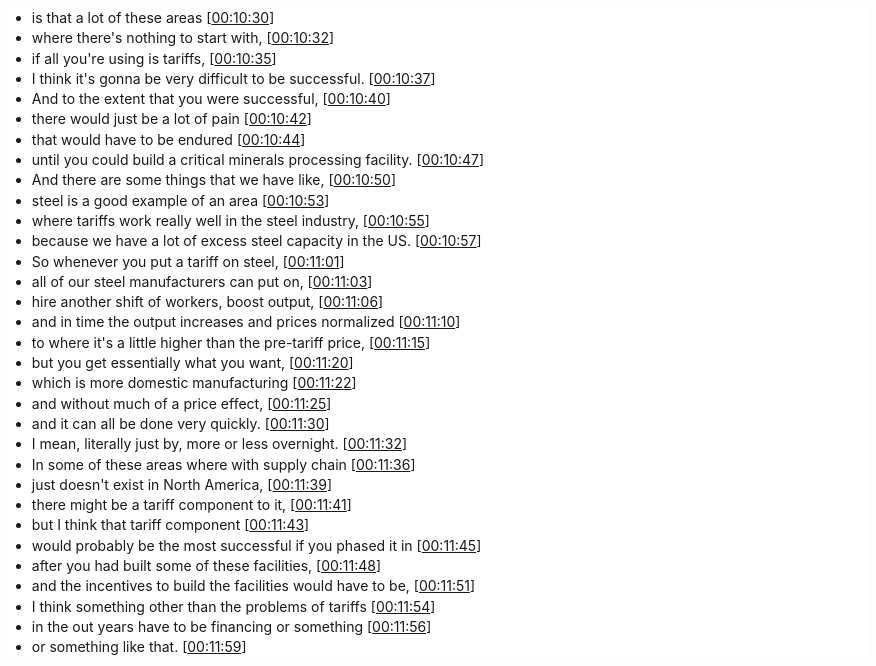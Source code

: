 *  is that a lot of these areas [[00:10:30](https://www.youtube.com/watch?v=is46odebvKE&t=630.9599999999999s)]
*  where there's nothing to start with, [[00:10:32](https://www.youtube.com/watch?v=is46odebvKE&t=632.56s)]
*  if all you're using is tariffs, [[00:10:35](https://www.youtube.com/watch?v=is46odebvKE&t=635.16s)]
*  I think it's gonna be very difficult to be successful. [[00:10:37](https://www.youtube.com/watch?v=is46odebvKE&t=637.8399999999999s)]
*  And to the extent that you were successful, [[00:10:40](https://www.youtube.com/watch?v=is46odebvKE&t=640.88s)]
*  there would just be a lot of pain [[00:10:42](https://www.youtube.com/watch?v=is46odebvKE&t=642.4399999999999s)]
*  that would have to be endured [[00:10:44](https://www.youtube.com/watch?v=is46odebvKE&t=644.3599999999999s)]
*  until you could build a critical minerals processing facility. [[00:10:47](https://www.youtube.com/watch?v=is46odebvKE&t=647.12s)]
*  And there are some things that we have like, [[00:10:50](https://www.youtube.com/watch?v=is46odebvKE&t=650.88s)]
*  steel is a good example of an area [[00:10:53](https://www.youtube.com/watch?v=is46odebvKE&t=653.2s)]
*  where tariffs work really well in the steel industry, [[00:10:55](https://www.youtube.com/watch?v=is46odebvKE&t=655.72s)]
*  because we have a lot of excess steel capacity in the US. [[00:10:57](https://www.youtube.com/watch?v=is46odebvKE&t=657.6s)]
*  So whenever you put a tariff on steel, [[00:11:01](https://www.youtube.com/watch?v=is46odebvKE&t=661.12s)]
*  all of our steel manufacturers can put on, [[00:11:03](https://www.youtube.com/watch?v=is46odebvKE&t=663.72s)]
*  hire another shift of workers, boost output, [[00:11:06](https://www.youtube.com/watch?v=is46odebvKE&t=666.92s)]
*  and in time the output increases and prices normalized [[00:11:10](https://www.youtube.com/watch?v=is46odebvKE&t=670.32s)]
*  to where it's a little higher than the pre-tariff price, [[00:11:15](https://www.youtube.com/watch?v=is46odebvKE&t=675.72s)]
*  but you get essentially what you want, [[00:11:20](https://www.youtube.com/watch?v=is46odebvKE&t=680.52s)]
*  which is more domestic manufacturing [[00:11:22](https://www.youtube.com/watch?v=is46odebvKE&t=682.92s)]
*  and without much of a price effect, [[00:11:25](https://www.youtube.com/watch?v=is46odebvKE&t=685.76s)]
*  and it can all be done very quickly. [[00:11:30](https://www.youtube.com/watch?v=is46odebvKE&t=690.0s)]
*  I mean, literally just by, more or less overnight. [[00:11:32](https://www.youtube.com/watch?v=is46odebvKE&t=692.76s)]
*  In some of these areas where with supply chain [[00:11:36](https://www.youtube.com/watch?v=is46odebvKE&t=696.92s)]
*  just doesn't exist in North America, [[00:11:39](https://www.youtube.com/watch?v=is46odebvKE&t=699.48s)]
*  there might be a tariff component to it, [[00:11:41](https://www.youtube.com/watch?v=is46odebvKE&t=701.88s)]
*  but I think that tariff component [[00:11:43](https://www.youtube.com/watch?v=is46odebvKE&t=703.48s)]
*  would probably be the most successful if you phased it in [[00:11:45](https://www.youtube.com/watch?v=is46odebvKE&t=705.28s)]
*  after you had built some of these facilities, [[00:11:48](https://www.youtube.com/watch?v=is46odebvKE&t=708.24s)]
*  and the incentives to build the facilities would have to be, [[00:11:51](https://www.youtube.com/watch?v=is46odebvKE&t=711.36s)]
*  I think something other than the problems of tariffs [[00:11:54](https://www.youtube.com/watch?v=is46odebvKE&t=714.6800000000001s)]
*  in the out years have to be financing or something [[00:11:56](https://www.youtube.com/watch?v=is46odebvKE&t=716.52s)]
*  or something like that. [[00:11:59](https://www.youtube.com/watch?v=is46odebvKE&t=719.08s)]